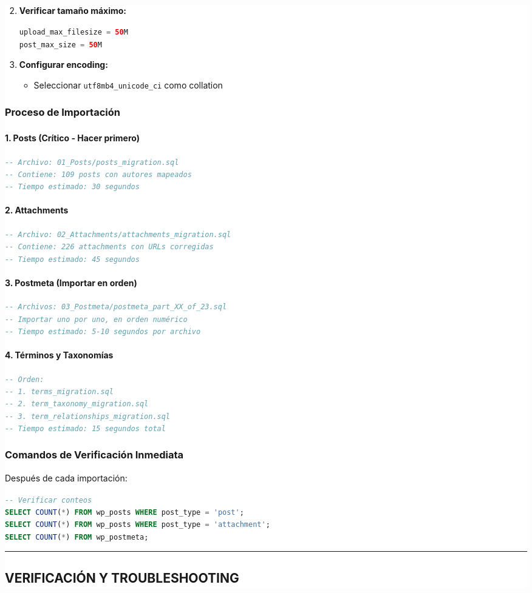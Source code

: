 2. **Verificar tamaño máximo:**
   ```php
   upload_max_filesize = 50M
   post_max_size = 50M
   ```

3. **Configurar encoding:**
   - Seleccionar `utf8mb4_unicode_ci` como collation

### Proceso de Importación

#### 1. Posts (Crítico - Hacer primero)
```sql
-- Archivo: 01_Posts/posts_migration.sql
-- Contiene: 109 posts con autores mapeados
-- Tiempo estimado: 30 segundos
```

#### 2. Attachments
```sql
-- Archivo: 02_Attachments/attachments_migration.sql
-- Contiene: 226 attachments con URLs corregidas
-- Tiempo estimado: 45 segundos
```

#### 3. Postmeta (Importar en orden)
```sql
-- Archivos: 03_Postmeta/postmeta_part_XX_of_23.sql
-- Importar uno por uno, en orden numérico
-- Tiempo estimado: 5-10 segundos por archivo
```

#### 4. Términos y Taxonomías
```sql
-- Orden:
-- 1. terms_migration.sql
-- 2. term_taxonomy_migration.sql  
-- 3. term_relationships_migration.sql
-- Tiempo estimado: 15 segundos total
```

### Comandos de Verificación Inmediata
Después de cada importación:
```sql
-- Verificar conteos
SELECT COUNT(*) FROM wp_posts WHERE post_type = 'post';
SELECT COUNT(*) FROM wp_posts WHERE post_type = 'attachment';
SELECT COUNT(*) FROM wp_postmeta;
```

---

## VERIFICACIÓN Y TROUBLESHOOTING

